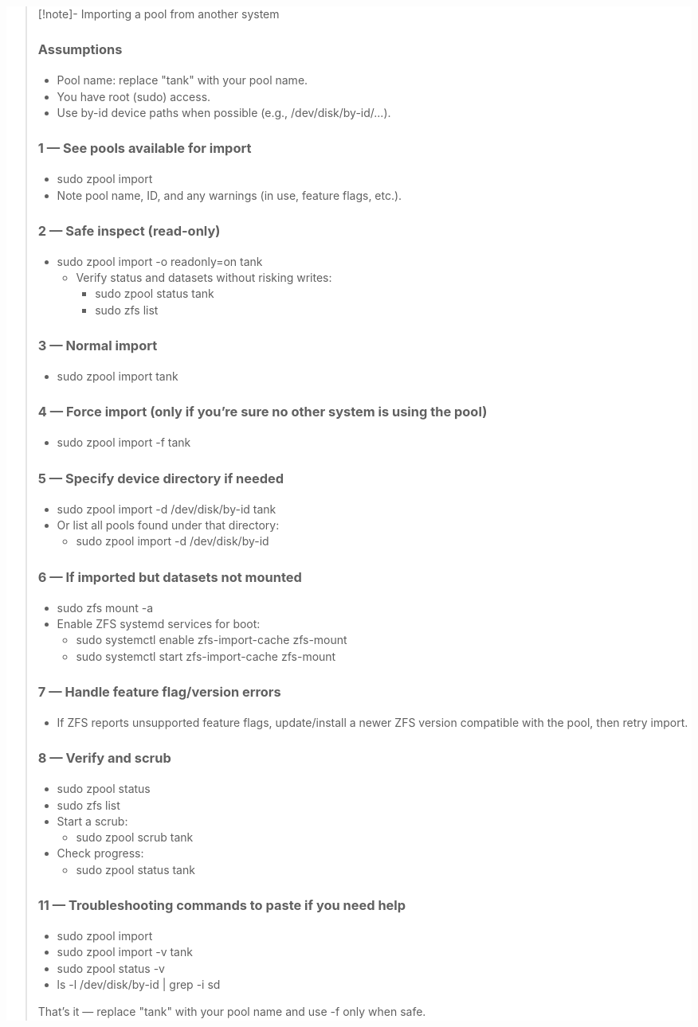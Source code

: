 >[!note]- Importing a pool from another system
>
>### Assumptions
>
>- Pool name: replace "tank" with your pool name.
>- You have root (sudo) access.
>- Use by-id device paths when possible (e.g., /dev/disk/by-id/...).
>
>### 1 — See pools available for import
>
>- sudo zpool import
>- Note pool name, ID, and any warnings (in use, feature flags, etc.).
>
>### 2 — Safe inspect (read-only)
>
>- sudo zpool import -o readonly=on tank
>    - Verify status and datasets without risking writes:
>        - sudo zpool status tank
>        - sudo zfs list
>
>### 3 — Normal import
>
>- sudo zpool import tank
>
>### 4 — Force import (only if you’re sure no other system is using the pool)
>
>- sudo zpool import -f tank
>
>### 5 — Specify device directory if needed
>
>- sudo zpool import -d /dev/disk/by-id tank
>- Or list all pools found under that directory:
>    - sudo zpool import -d /dev/disk/by-id
>
>### 6 — If imported but datasets not mounted
>
>- sudo zfs mount -a
>- Enable ZFS systemd services for boot:
>    - sudo systemctl enable zfs-import-cache zfs-mount
>    - sudo systemctl start zfs-import-cache zfs-mount
>
>### 7 — Handle feature flag/version errors
>
>- If ZFS reports unsupported feature flags, update/install a newer ZFS version compatible with the pool, then retry import.
>
>### 8 — Verify and scrub
>
>- sudo zpool status
>- sudo zfs list
>- Start a scrub:
>    - sudo zpool scrub tank
>- Check progress:
>    - sudo zpool status tank
>
>### 11 — Troubleshooting commands to paste if you need help
>
>- sudo zpool import
>- sudo zpool import -v tank
>- sudo zpool status -v
>- ls -l /dev/disk/by-id | grep -i sd
>
>That’s it — replace "tank" with your pool name and use -f only when safe.
